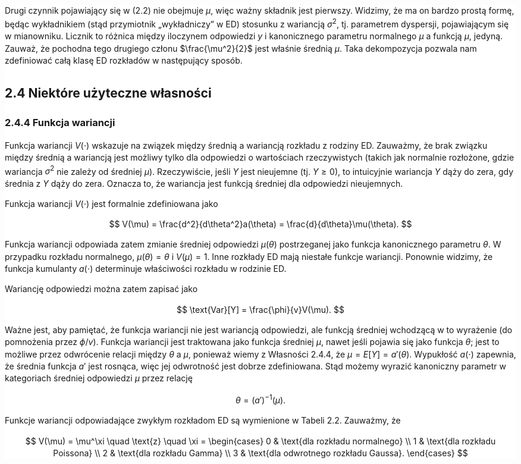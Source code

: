 Drugi czynnik pojawiający się w (2.2) nie obejmuje $\mu$, więc ważny składnik jest pierwszy. Widzimy, że ma on bardzo prostą formę, będąc wykładnikiem (stąd przymiotnik „wykładniczy” w ED) stosunku z wariancją $\sigma^2$, tj. parametrem dyspersji, pojawiającym się w mianowniku. Licznik to różnica między iloczynem odpowiedzi $y$ i kanonicznego parametru normalnego $\mu$ a funkcją $\mu$, jedyną. Zauważ, że pochodna tego drugiego członu $\frac{\mu^2}{2}$ jest właśnie średnią $\mu$. Taka dekompozycja pozwala nam zdefiniować całą klasę ED rozkładów w następujący sposób.

## 2.4 Niektóre użyteczne własności

### 2.4.4 Funkcja wariancji

Funkcja wariancji $V(\cdot)$ wskazuje na związek między średnią a wariancją rozkładu z rodziny ED. Zauważmy, że brak związku między średnią a wariancją jest możliwy tylko dla odpowiedzi o wartościach rzeczywistych (takich jak normalnie rozłożone, gdzie wariancja $\sigma^2$ nie zależy od średniej $\mu$). Rzeczywiście, jeśli $Y$ jest nieujemne (tj. $Y \ge 0$), to intuicyjnie wariancja $Y$ dąży do zera, gdy średnia z $Y$ dąży do zera. Oznacza to, że wariancja jest funkcją średniej dla odpowiedzi nieujemnych.

Funkcja wariancji $V(\cdot)$ jest formalnie zdefiniowana jako

$$
V(\mu) = \frac{d^2}{d\theta^2}a(\theta) = \frac{d}{d\theta}\mu(\theta).
$$

Funkcja wariancji odpowiada zatem zmianie średniej odpowiedzi $\mu(\theta)$ postrzeganej jako funkcja kanonicznego parametru $\theta$. W przypadku rozkładu normalnego, $\mu(\theta)=\theta$ i $V(\mu)=1$. Inne rozkłady ED mają niestałe funkcje wariancji. Ponownie widzimy, że funkcja kumulanty $a(\cdot)$ determinuje właściwości rozkładu w rodzinie ED.

Wariancję odpowiedzi można zatem zapisać jako

$$
\text{Var}[Y] = \frac{\phi}{v}V(\mu).
$$

Ważne jest, aby pamiętać, że funkcja wariancji nie jest wariancją odpowiedzi, ale funkcją średniej wchodzącą w to wyrażenie (do pomnożenia przez $\phi/v$). Funkcja wariancji jest traktowana jako funkcja średniej $\mu$, nawet jeśli pojawia się jako funkcja $\theta$; jest to możliwe przez odwrócenie relacji między $\theta$ a $\mu$, ponieważ wiemy z Własności 2.4.4, że $\mu = E[Y] = a'(\theta)$. Wypukłość $a(\cdot)$ zapewnia, że średnia funkcja $a'$ jest rosnąca, więc jej odwrotność jest dobrze zdefiniowana. Stąd możemy wyrazić kanoniczny parametr w kategoriach średniej odpowiedzi $\mu$ przez relację

$$
\theta = (a')^{-1}(\mu).
$$

Funkcje wariancji odpowiadające zwykłym rozkładom ED są wymienione w Tabeli 2.2. Zauważmy, że

$$
V(\mu) = \mu^\xi \quad \text{z} \quad \xi = 
\begin{cases}
0 & \text{dla rozkładu normalnego} \\
1 & \text{dla rozkładu Poissona} \\
2 & \text{dla rozkładu Gamma} \\
3 & \text{dla odwrotnego rozkładu Gaussa}.
\end{cases}
$$
